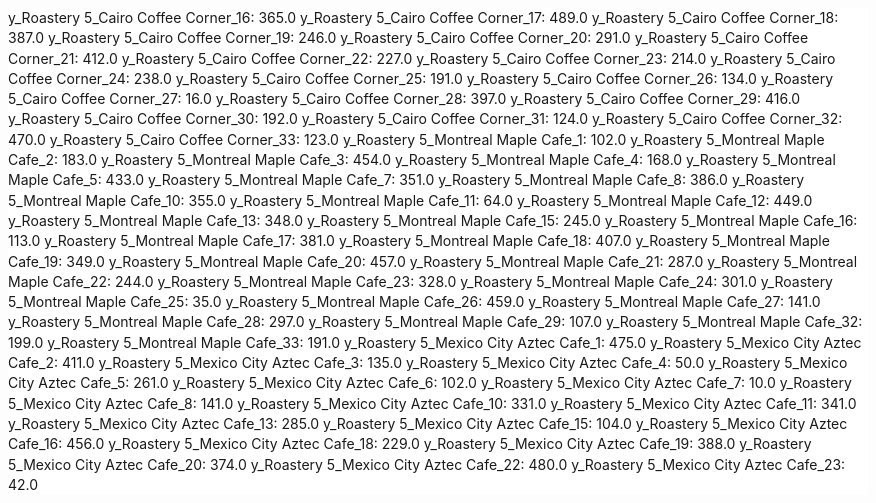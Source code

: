 y_Roastery 5_Cairo Coffee Corner_16: 365.0
y_Roastery 5_Cairo Coffee Corner_17: 489.0
y_Roastery 5_Cairo Coffee Corner_18: 387.0
y_Roastery 5_Cairo Coffee Corner_19: 246.0
y_Roastery 5_Cairo Coffee Corner_20: 291.0
y_Roastery 5_Cairo Coffee Corner_21: 412.0
y_Roastery 5_Cairo Coffee Corner_22: 227.0
y_Roastery 5_Cairo Coffee Corner_23: 214.0
y_Roastery 5_Cairo Coffee Corner_24: 238.0
y_Roastery 5_Cairo Coffee Corner_25: 191.0
y_Roastery 5_Cairo Coffee Corner_26: 134.0
y_Roastery 5_Cairo Coffee Corner_27: 16.0
y_Roastery 5_Cairo Coffee Corner_28: 397.0
y_Roastery 5_Cairo Coffee Corner_29: 416.0
y_Roastery 5_Cairo Coffee Corner_30: 192.0
y_Roastery 5_Cairo Coffee Corner_31: 124.0
y_Roastery 5_Cairo Coffee Corner_32: 470.0
y_Roastery 5_Cairo Coffee Corner_33: 123.0
y_Roastery 5_Montreal Maple Cafe_1: 102.0
y_Roastery 5_Montreal Maple Cafe_2: 183.0
y_Roastery 5_Montreal Maple Cafe_3: 454.0
y_Roastery 5_Montreal Maple Cafe_4: 168.0
y_Roastery 5_Montreal Maple Cafe_5: 433.0
y_Roastery 5_Montreal Maple Cafe_7: 351.0
y_Roastery 5_Montreal Maple Cafe_8: 386.0
y_Roastery 5_Montreal Maple Cafe_10: 355.0
y_Roastery 5_Montreal Maple Cafe_11: 64.0
y_Roastery 5_Montreal Maple Cafe_12: 449.0
y_Roastery 5_Montreal Maple Cafe_13: 348.0
y_Roastery 5_Montreal Maple Cafe_15: 245.0
y_Roastery 5_Montreal Maple Cafe_16: 113.0
y_Roastery 5_Montreal Maple Cafe_17: 381.0
y_Roastery 5_Montreal Maple Cafe_18: 407.0
y_Roastery 5_Montreal Maple Cafe_19: 349.0
y_Roastery 5_Montreal Maple Cafe_20: 457.0
y_Roastery 5_Montreal Maple Cafe_21: 287.0
y_Roastery 5_Montreal Maple Cafe_22: 244.0
y_Roastery 5_Montreal Maple Cafe_23: 328.0
y_Roastery 5_Montreal Maple Cafe_24: 301.0
y_Roastery 5_Montreal Maple Cafe_25: 35.0
y_Roastery 5_Montreal Maple Cafe_26: 459.0
y_Roastery 5_Montreal Maple Cafe_27: 141.0
y_Roastery 5_Montreal Maple Cafe_28: 297.0
y_Roastery 5_Montreal Maple Cafe_29: 107.0
y_Roastery 5_Montreal Maple Cafe_32: 199.0
y_Roastery 5_Montreal Maple Cafe_33: 191.0
y_Roastery 5_Mexico City Aztec Cafe_1: 475.0
y_Roastery 5_Mexico City Aztec Cafe_2: 411.0
y_Roastery 5_Mexico City Aztec Cafe_3: 135.0
y_Roastery 5_Mexico City Aztec Cafe_4: 50.0
y_Roastery 5_Mexico City Aztec Cafe_5: 261.0
y_Roastery 5_Mexico City Aztec Cafe_6: 102.0
y_Roastery 5_Mexico City Aztec Cafe_7: 10.0
y_Roastery 5_Mexico City Aztec Cafe_8: 141.0
y_Roastery 5_Mexico City Aztec Cafe_10: 331.0
y_Roastery 5_Mexico City Aztec Cafe_11: 341.0
y_Roastery 5_Mexico City Aztec Cafe_13: 285.0
y_Roastery 5_Mexico City Aztec Cafe_15: 104.0
y_Roastery 5_Mexico City Aztec Cafe_16: 456.0
y_Roastery 5_Mexico City Aztec Cafe_18: 229.0
y_Roastery 5_Mexico City Aztec Cafe_19: 388.0
y_Roastery 5_Mexico City Aztec Cafe_20: 374.0
y_Roastery 5_Mexico City Aztec Cafe_22: 480.0
y_Roastery 5_Mexico City Aztec Cafe_23: 42.0